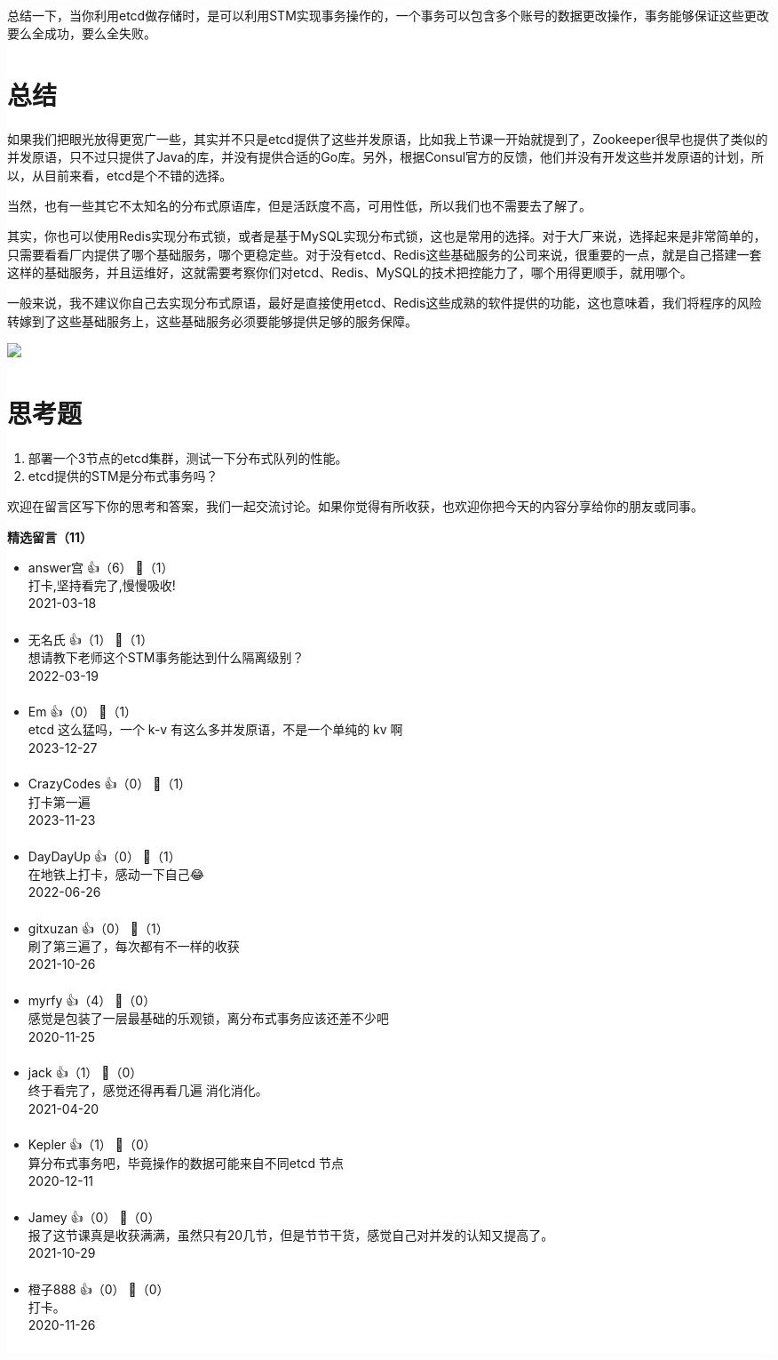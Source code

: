 总结一下，当你利用etcd做存储时，是可以利用STM实现事务操作的，一个事务可以包含多个账号的数据更改操作，事务能够保证这些更改要么全成功，要么全失败。

# 总结

如果我们把眼光放得更宽广一些，其实并不只是etcd提供了这些并发原语，比如我上节课一开始就提到了，Zookeeper很早也提供了类似的并发原语，只不过只提供了Java的库，并没有提供合适的Go库。另外，根据Consul官方的反馈，他们并没有开发这些并发原语的计划，所以，从目前来看，etcd是个不错的选择。

当然，也有一些其它不太知名的分布式原语库，但是活跃度不高，可用性低，所以我们也不需要去了解了。

其实，你也可以使用Redis实现分布式锁，或者是基于MySQL实现分布式锁，这也是常用的选择。对于大厂来说，选择起来是非常简单的，只需要看看厂内提供了哪个基础服务，哪个更稳定些。对于没有etcd、Redis这些基础服务的公司来说，很重要的一点，就是自己搭建一套这样的基础服务，并且运维好，这就需要考察你们对etcd、Redis、MySQL的技术把控能力了，哪个用得更顺手，就用哪个。

一般来说，我不建议你自己去实现分布式原语，最好是直接使用etcd、Redis这些成熟的软件提供的功能，这也意味着，我们将程序的风险转嫁到了这些基础服务上，这些基础服务必须要能够提供足够的服务保障。

![](https://static001.geekbang.org/resource/image/c0/1d/c0d48fd09b91685c836829570fdc7b1d.jpg?wh=2250%2A1452)

# 思考题

1. 部署一个3节点的etcd集群，测试一下分布式队列的性能。
2. etcd提供的STM是分布式事务吗？

欢迎在留言区写下你的思考和答案，我们一起交流讨论。如果你觉得有所收获，也欢迎你把今天的内容分享给你的朋友或同事。
<div><strong>精选留言（11）</strong></div><ul>
<li><span>answer宫</span> 👍（6） 💬（1）<div>打卡,坚持看完了,慢慢吸收!</div>2021-03-18</li><br/><li><span>无名氏</span> 👍（1） 💬（1）<div>想请教下老师这个STM事务能达到什么隔离级别？</div>2022-03-19</li><br/><li><span>Em</span> 👍（0） 💬（1）<div>etcd 这么猛吗，一个 k-v 有这么多并发原语，不是一个单纯的 kv 啊</div>2023-12-27</li><br/><li><span>CrazyCodes</span> 👍（0） 💬（1）<div>打卡第一遍</div>2023-11-23</li><br/><li><span>DayDayUp</span> 👍（0） 💬（1）<div>在地铁上打卡，感动一下自己😂</div>2022-06-26</li><br/><li><span>gitxuzan</span> 👍（0） 💬（1）<div>刷了第三遍了，每次都有不一样的收获</div>2021-10-26</li><br/><li><span>myrfy</span> 👍（4） 💬（0）<div>感觉是包装了一层最基础的乐观锁，离分布式事务应该还差不少吧</div>2020-11-25</li><br/><li><span>jack</span> 👍（1） 💬（0）<div>终于看完了，感觉还得再看几遍 消化消化。</div>2021-04-20</li><br/><li><span>Kepler</span> 👍（1） 💬（0）<div>算分布式事务吧，毕竟操作的数据可能来自不同etcd 节点</div>2020-12-11</li><br/><li><span>Jamey</span> 👍（0） 💬（0）<div>报了这节课真是收获满满，虽然只有20几节，但是节节干货，感觉自己对并发的认知又提高了。</div>2021-10-29</li><br/><li><span>橙子888</span> 👍（0） 💬（0）<div>打卡。</div>2020-11-26</li><br/>
</ul>
